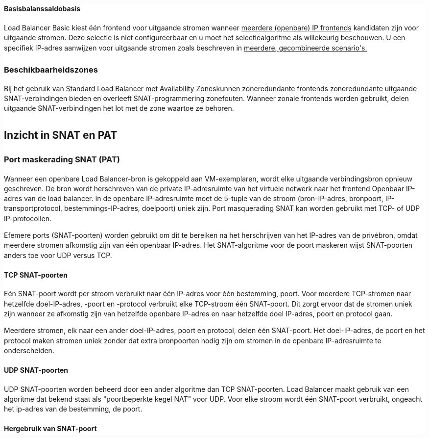 #### <a name="load-balancer-basic"></a>Basisbalanssaldobasis

Load Balancer Basic kiest één frontend voor uitgaande stromen wanneer [meerdere (openbare) IP frontends](load-balancer-multivip-overview.md) kandidaten zijn voor uitgaande stromen. Deze selectie is niet configureerbaar en u moet het selectiealgoritme als willekeurig beschouwen. U een specifiek IP-adres aanwijzen voor uitgaande stromen zoals beschreven in [meerdere, gecombineerde scenario's.](#combinations)

### <a name="availability-zones"></a><a name="az"></a>Beschikbaarheidszones

Bij het gebruik van [Standard Load Balancer met Availability Zones](load-balancer-standard-availability-zones.md)kunnen zoneredundante frontends zoneredundante uitgaande SNAT-verbindingen bieden en overleeft SNAT-programmering zonefouten.  Wanneer zonale frontends worden gebruikt, delen uitgaande SNAT-verbindingen het lot met de zone waartoe ze behoren.

## <a name="understanding-snat-and-pat"></a><a name="snat"></a>Inzicht in SNAT en PAT

### <a name="port-masquerading-snat-pat"></a><a name="pat"></a>Port maskerading SNAT (PAT)

Wanneer een openbare Load Balancer-bron is gekoppeld aan VM-exemplaren, wordt elke uitgaande verbindingsbron opnieuw geschreven. De bron wordt herschreven van de private IP-adresruimte van het virtuele netwerk naar het frontend Openbaar IP-adres van de load balancer. In de openbare IP-adresruimte moet de 5-tuple van de stroom (bron-IP-adres, bronpoort, IP-transportprotocol, bestemmings-IP-adres, doelpoort) uniek zijn.  Port masquerading SNAT kan worden gebruikt met TCP- of UDP IP-protocollen.

Efemere ports (SNAT-poorten) worden gebruikt om dit te bereiken na het herschrijven van het IP-adres van de privébron, omdat meerdere stromen afkomstig zijn van één openbaar IP-adres. Het SNAT-algoritme voor de poort maskeren wijst SNAT-poorten anders toe voor UDP versus TCP.

#### <a name="tcp-snat-ports"></a><a name="tcp"></a>TCP SNAT-poorten

Eén SNAT-poort wordt per stroom verbruikt naar één IP-adres voor één bestemming, poort. Voor meerdere TCP-stromen naar hetzelfde doel-IP-adres, -poort en -protocol verbruikt elke TCP-stroom één SNAT-poort. Dit zorgt ervoor dat de stromen uniek zijn wanneer ze afkomstig zijn van hetzelfde openbare IP-adres en naar hetzelfde doel IP-adres, poort en protocol gaan. 

Meerdere stromen, elk naar een ander doel-IP-adres, poort en protocol, delen één SNAT-poort. Het doel-IP-adres, de poort en het protocol maken stromen uniek zonder dat extra bronpoorten nodig zijn om stromen in de openbare IP-adresruimte te onderscheiden.

#### <a name="udp-snat-ports"></a><a name="udp"></a>UDP SNAT-poorten

UDP SNAT-poorten worden beheerd door een ander algoritme dan TCP SNAT-poorten.  Load Balancer maakt gebruik van een algoritme dat bekend staat als "poortbeperkte kegel NAT" voor UDP.  Voor elke stroom wordt één SNAT-poort verbruikt, ongeacht het ip-adres van de bestemming, de poort.

#### <a name="snat-port-reuse"></a>Hergebruik van SNAT-poort
